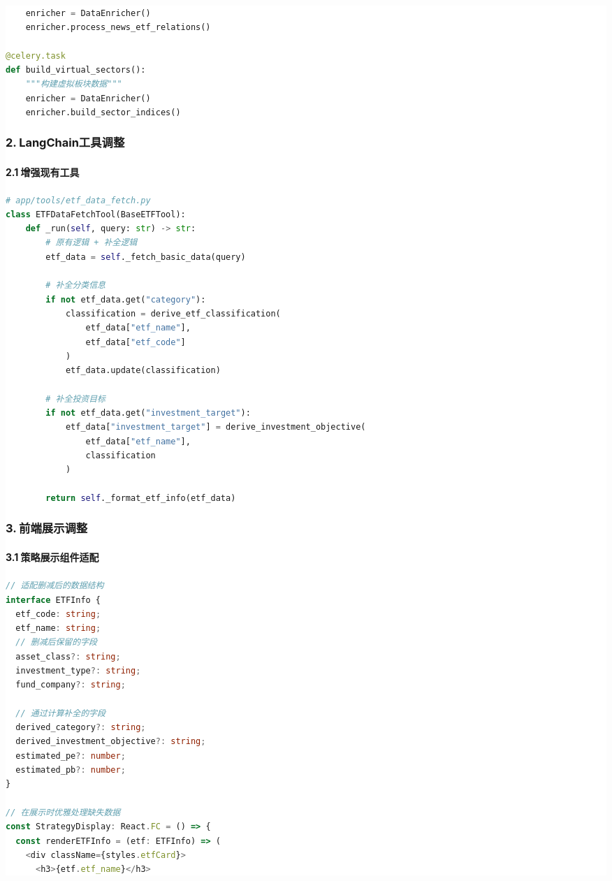 ```python
    enricher = DataEnricher()
    enricher.process_news_etf_relations()

@celery.task
def build_virtual_sectors():
    """构建虚拟板块数据"""
    enricher = DataEnricher()
    enricher.build_sector_indices()
```

### 2. LangChain工具调整

#### 2.1 增强现有工具
```python
# app/tools/etf_data_fetch.py
class ETFDataFetchTool(BaseETFTool):
    def _run(self, query: str) -> str:
        # 原有逻辑 + 补全逻辑
        etf_data = self._fetch_basic_data(query)
        
        # 补全分类信息
        if not etf_data.get("category"):
            classification = derive_etf_classification(
                etf_data["etf_name"], 
                etf_data["etf_code"]
            )
            etf_data.update(classification)
        
        # 补全投资目标
        if not etf_data.get("investment_target"):
            etf_data["investment_target"] = derive_investment_objective(
                etf_data["etf_name"], 
                classification
            )
        
        return self._format_etf_info(etf_data)
```

### 3. 前端展示调整

#### 3.1 策略展示组件适配
```typescript
// 适配删减后的数据结构
interface ETFInfo {
  etf_code: string;
  etf_name: string;
  // 删减后保留的字段
  asset_class?: string;
  investment_type?: string;
  fund_company?: string;
  
  // 通过计算补全的字段
  derived_category?: string;
  derived_investment_objective?: string;
  estimated_pe?: number;
  estimated_pb?: number;
}

// 在展示时优雅处理缺失数据
const StrategyDisplay: React.FC = () => {
  const renderETFInfo = (etf: ETFInfo) => (
    <div className={styles.etfCard}>
      <h3>{etf.etf_name}</h3>
```